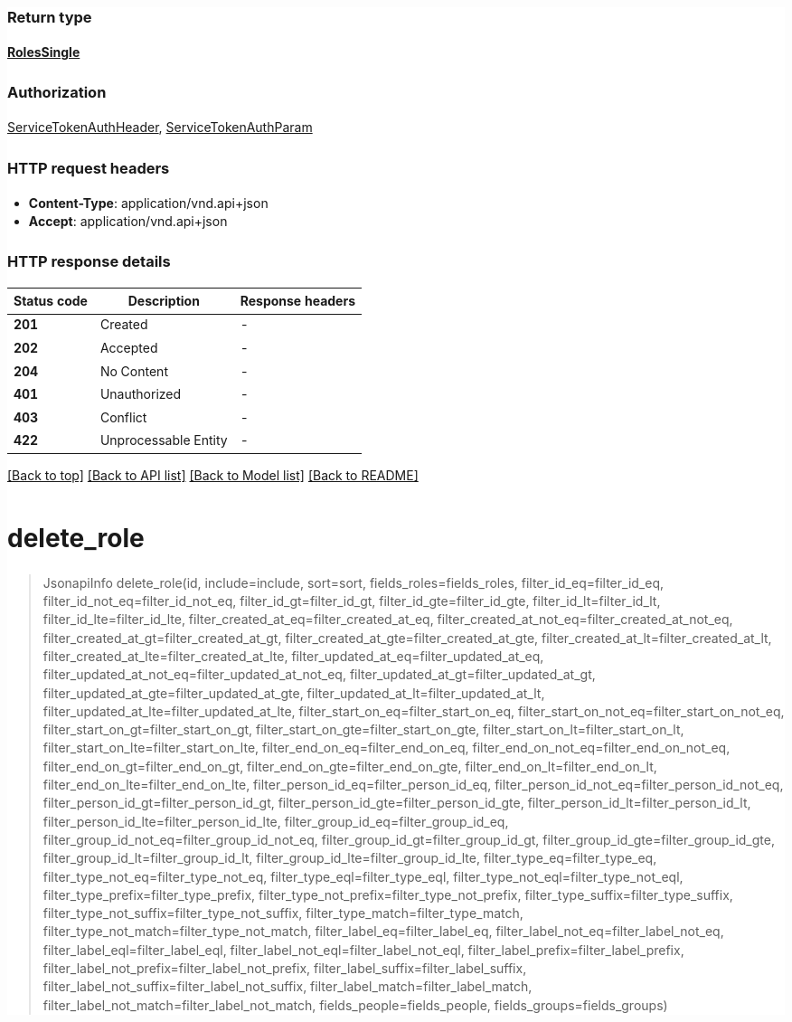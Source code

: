 ### Return type

[**RolesSingle**](RolesSingle.md)

### Authorization

[ServiceTokenAuthHeader](../README.md#ServiceTokenAuthHeader), [ServiceTokenAuthParam](../README.md#ServiceTokenAuthParam)

### HTTP request headers

 - **Content-Type**: application/vnd.api+json
 - **Accept**: application/vnd.api+json

### HTTP response details

| Status code | Description | Response headers |
|-------------|-------------|------------------|
**201** | Created |  -  |
**202** | Accepted |  -  |
**204** | No Content |  -  |
**401** | Unauthorized |  -  |
**403** | Conflict |  -  |
**422** | Unprocessable Entity |  -  |

[[Back to top]](#) [[Back to API list]](../README.md#documentation-for-api-endpoints) [[Back to Model list]](../README.md#documentation-for-models) [[Back to README]](../README.md)

# **delete_role**
> JsonapiInfo delete_role(id, include=include, sort=sort, fields_roles=fields_roles, filter_id_eq=filter_id_eq, filter_id_not_eq=filter_id_not_eq, filter_id_gt=filter_id_gt, filter_id_gte=filter_id_gte, filter_id_lt=filter_id_lt, filter_id_lte=filter_id_lte, filter_created_at_eq=filter_created_at_eq, filter_created_at_not_eq=filter_created_at_not_eq, filter_created_at_gt=filter_created_at_gt, filter_created_at_gte=filter_created_at_gte, filter_created_at_lt=filter_created_at_lt, filter_created_at_lte=filter_created_at_lte, filter_updated_at_eq=filter_updated_at_eq, filter_updated_at_not_eq=filter_updated_at_not_eq, filter_updated_at_gt=filter_updated_at_gt, filter_updated_at_gte=filter_updated_at_gte, filter_updated_at_lt=filter_updated_at_lt, filter_updated_at_lte=filter_updated_at_lte, filter_start_on_eq=filter_start_on_eq, filter_start_on_not_eq=filter_start_on_not_eq, filter_start_on_gt=filter_start_on_gt, filter_start_on_gte=filter_start_on_gte, filter_start_on_lt=filter_start_on_lt, filter_start_on_lte=filter_start_on_lte, filter_end_on_eq=filter_end_on_eq, filter_end_on_not_eq=filter_end_on_not_eq, filter_end_on_gt=filter_end_on_gt, filter_end_on_gte=filter_end_on_gte, filter_end_on_lt=filter_end_on_lt, filter_end_on_lte=filter_end_on_lte, filter_person_id_eq=filter_person_id_eq, filter_person_id_not_eq=filter_person_id_not_eq, filter_person_id_gt=filter_person_id_gt, filter_person_id_gte=filter_person_id_gte, filter_person_id_lt=filter_person_id_lt, filter_person_id_lte=filter_person_id_lte, filter_group_id_eq=filter_group_id_eq, filter_group_id_not_eq=filter_group_id_not_eq, filter_group_id_gt=filter_group_id_gt, filter_group_id_gte=filter_group_id_gte, filter_group_id_lt=filter_group_id_lt, filter_group_id_lte=filter_group_id_lte, filter_type_eq=filter_type_eq, filter_type_not_eq=filter_type_not_eq, filter_type_eql=filter_type_eql, filter_type_not_eql=filter_type_not_eql, filter_type_prefix=filter_type_prefix, filter_type_not_prefix=filter_type_not_prefix, filter_type_suffix=filter_type_suffix, filter_type_not_suffix=filter_type_not_suffix, filter_type_match=filter_type_match, filter_type_not_match=filter_type_not_match, filter_label_eq=filter_label_eq, filter_label_not_eq=filter_label_not_eq, filter_label_eql=filter_label_eql, filter_label_not_eql=filter_label_not_eql, filter_label_prefix=filter_label_prefix, filter_label_not_prefix=filter_label_not_prefix, filter_label_suffix=filter_label_suffix, filter_label_not_suffix=filter_label_not_suffix, filter_label_match=filter_label_match, filter_label_not_match=filter_label_not_match, fields_people=fields_people, fields_groups=fields_groups)
